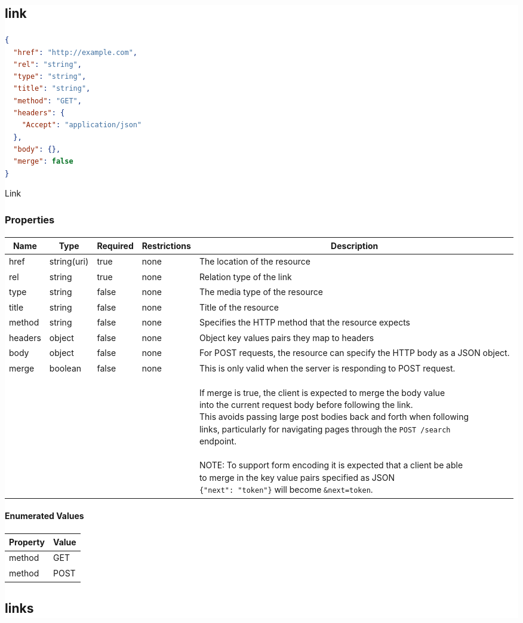 <h2 id="tocS_link">link</h2>

<a id="schemalink"></a>
<a id="schema_link"></a>
<a id="tocSlink"></a>
<a id="tocslink"></a>

```json
{
  "href": "http://example.com",
  "rel": "string",
  "type": "string",
  "title": "string",
  "method": "GET",
  "headers": {
    "Accept": "application/json"
  },
  "body": {},
  "merge": false
}

```

Link

### Properties

|Name|Type|Required|Restrictions|Description|
|---|---|---|---|---|
|href|string(uri)|true|none|The location of the resource|
|rel|string|true|none|Relation type of the link|
|type|string|false|none|The media type of the resource|
|title|string|false|none|Title of the resource|
|method|string|false|none|Specifies the HTTP method that the resource expects|
|headers|object|false|none|Object key values pairs they map to headers|
|body|object|false|none|For POST requests, the resource can specify the HTTP body as a JSON object.|
|merge|boolean|false|none|This is only valid when the server is responding to POST request.<br><br>If merge is true, the client is expected to merge the body value<br>into the current request body before following the link.<br>This avoids passing large post bodies back and forth when following<br>links, particularly for navigating pages through the `POST /search`<br>endpoint.<br><br>NOTE: To support form encoding it is expected that a client be able<br>to merge in the key value pairs specified as JSON<br>`{"next": "token"}` will become `&next=token`.|

#### Enumerated Values

|Property|Value|
|---|---|
|method|GET|
|method|POST|

<h2 id="tocS_links">links</h2>

<a id="schemalinks"></a>
<a id="schema_links"></a>
<a id="tocSlinks"></a>
<a id="tocslinks"></a>
